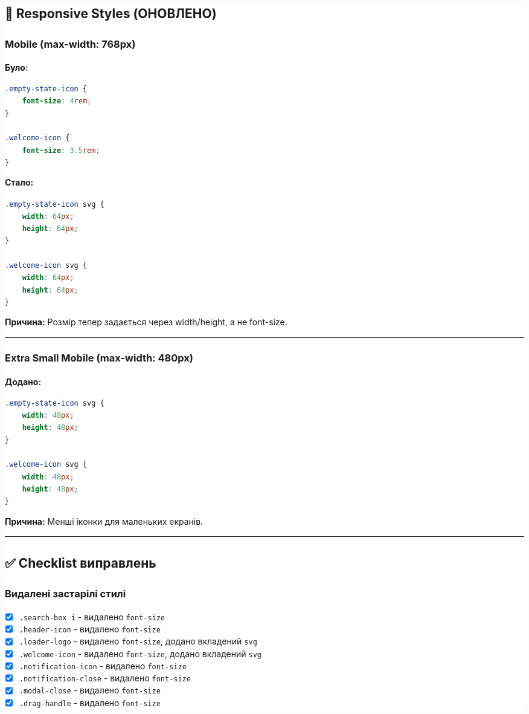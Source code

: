 ## 📱 Responsive Styles (ОНОВЛЕНО)

### Mobile (max-width: 768px)

**Було:**
```css
.empty-state-icon {
    font-size: 4rem;
}

.welcome-icon {
    font-size: 3.5rem;
}
```

**Стало:**
```css
.empty-state-icon svg {
    width: 64px;
    height: 64px;
}

.welcome-icon svg {
    width: 64px;
    height: 64px;
}
```
**Причина:** Розмір тепер задається через width/height, а не font-size.

---

### Extra Small Mobile (max-width: 480px)

**Додано:**
```css
.empty-state-icon svg {
    width: 48px;
    height: 48px;
}

.welcome-icon svg {
    width: 48px;
    height: 48px;
}
```
**Причина:** Менші іконки для маленьких екранів.

---

## ✅ Checklist виправлень

### Видалені застарілі стилі
- [x] `.search-box i` - видалено `font-size`
- [x] `.header-icon` - видалено `font-size`
- [x] `.loader-logo` - видалено `font-size`, додано вкладений `svg`
- [x] `.welcome-icon` - видалено `font-size`, додано вкладений `svg`
- [x] `.notification-icon` - видалено `font-size`
- [x] `.notification-close` - видалено `font-size`
- [x] `.modal-close` - видалено `font-size`
- [x] `.drag-handle` - видалено `font-size`
